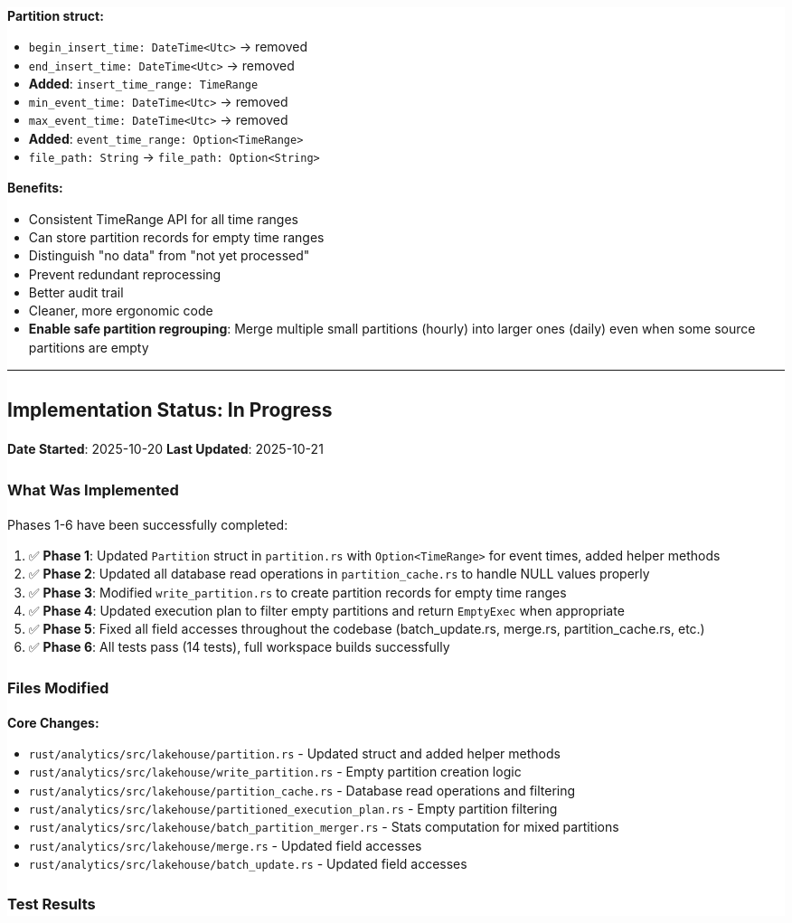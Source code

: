 **Partition struct:**
- `begin_insert_time: DateTime<Utc>` → removed
- `end_insert_time: DateTime<Utc>` → removed
- **Added**: `insert_time_range: TimeRange`
- `min_event_time: DateTime<Utc>` → removed
- `max_event_time: DateTime<Utc>` → removed
- **Added**: `event_time_range: Option<TimeRange>`
- `file_path: String` → `file_path: Option<String>`

**Benefits:**
- Consistent TimeRange API for all time ranges
- Can store partition records for empty time ranges
- Distinguish "no data" from "not yet processed"
- Prevent redundant reprocessing
- Better audit trail
- Cleaner, more ergonomic code
- **Enable safe partition regrouping**: Merge multiple small partitions (hourly) into larger ones (daily) even when some source partitions are empty

---

## Implementation Status: In Progress

**Date Started**: 2025-10-20
**Last Updated**: 2025-10-21

### What Was Implemented

Phases 1-6 have been successfully completed:

1. ✅ **Phase 1**: Updated `Partition` struct in `partition.rs` with `Option<TimeRange>` for event times, added helper methods
2. ✅ **Phase 2**: Updated all database read operations in `partition_cache.rs` to handle NULL values properly
3. ✅ **Phase 3**: Modified `write_partition.rs` to create partition records for empty time ranges
4. ✅ **Phase 4**: Updated execution plan to filter empty partitions and return `EmptyExec` when appropriate
5. ✅ **Phase 5**: Fixed all field accesses throughout the codebase (batch_update.rs, merge.rs, partition_cache.rs, etc.)
6. ✅ **Phase 6**: All tests pass (14 tests), full workspace builds successfully

### Files Modified

**Core Changes:**
- `rust/analytics/src/lakehouse/partition.rs` - Updated struct and added helper methods
- `rust/analytics/src/lakehouse/write_partition.rs` - Empty partition creation logic
- `rust/analytics/src/lakehouse/partition_cache.rs` - Database read operations and filtering
- `rust/analytics/src/lakehouse/partitioned_execution_plan.rs` - Empty partition filtering
- `rust/analytics/src/lakehouse/batch_partition_merger.rs` - Stats computation for mixed partitions
- `rust/analytics/src/lakehouse/merge.rs` - Updated field accesses
- `rust/analytics/src/lakehouse/batch_update.rs` - Updated field accesses

### Test Results

